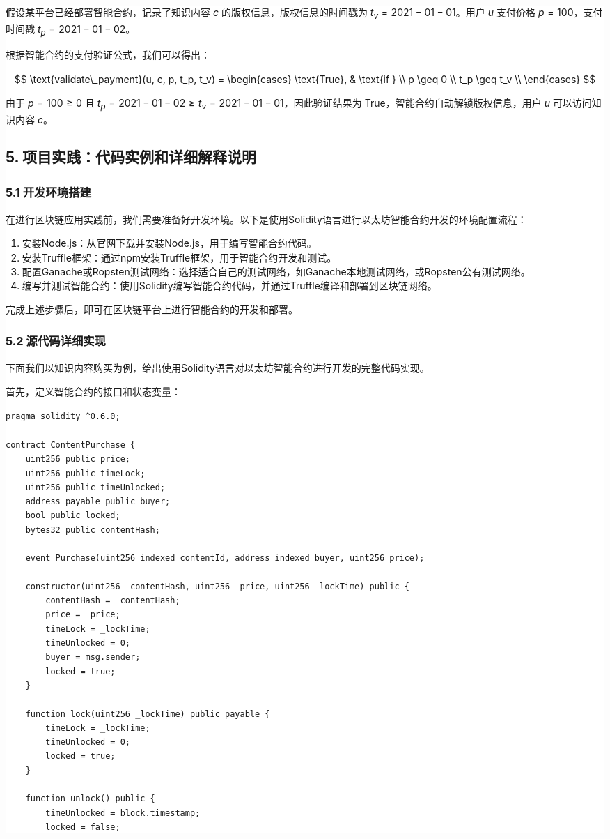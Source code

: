 假设某平台已经部署智能合约，记录了知识内容 $c$ 的版权信息，版权信息的时间戳为 $t_v=2021-01-01$。用户 $u$ 支付价格 $p=100$，支付时间戳 $t_p=2021-01-02$。

根据智能合约的支付验证公式，我们可以得出：

$$
\text{validate\_payment}(u, c, p, t_p, t_v) = 
\begin{cases} 
\text{True}, & \text{if } \\
p \geq 0 \\
t_p \geq t_v \\
\end{cases}
$$

由于 $p=100 \geq 0$ 且 $t_p=2021-01-02 \geq t_v=2021-01-01$，因此验证结果为 True，智能合约自动解锁版权信息，用户 $u$ 可以访问知识内容 $c$。

## 5. 项目实践：代码实例和详细解释说明
### 5.1 开发环境搭建

在进行区块链应用实践前，我们需要准备好开发环境。以下是使用Solidity语言进行以太坊智能合约开发的环境配置流程：

1. 安装Node.js：从官网下载并安装Node.js，用于编写智能合约代码。
2. 安装Truffle框架：通过npm安装Truffle框架，用于智能合约开发和测试。
3. 配置Ganache或Ropsten测试网络：选择适合自己的测试网络，如Ganache本地测试网络，或Ropsten公有测试网络。
4. 编写并测试智能合约：使用Solidity编写智能合约代码，并通过Truffle编译和部署到区块链网络。

完成上述步骤后，即可在区块链平台上进行智能合约的开发和部署。

### 5.2 源代码详细实现

下面我们以知识内容购买为例，给出使用Solidity语言对以太坊智能合约进行开发的完整代码实现。

首先，定义智能合约的接口和状态变量：

```solidity
pragma solidity ^0.6.0;

contract ContentPurchase {
    uint256 public price;
    uint256 public timeLock;
    uint256 public timeUnlocked;
    address payable public buyer;
    bool public locked;
    bytes32 public contentHash;
    
    event Purchase(uint256 indexed contentId, address indexed buyer, uint256 price);
    
    constructor(uint256 _contentHash, uint256 _price, uint256 _lockTime) public {
        contentHash = _contentHash;
        price = _price;
        timeLock = _lockTime;
        timeUnlocked = 0;
        buyer = msg.sender;
        locked = true;
    }
    
    function lock(uint256 _lockTime) public payable {
        timeLock = _lockTime;
        timeUnlocked = 0;
        locked = true;
    }
    
    function unlock() public {
        timeUnlocked = block.timestamp;
        locked = false;
```